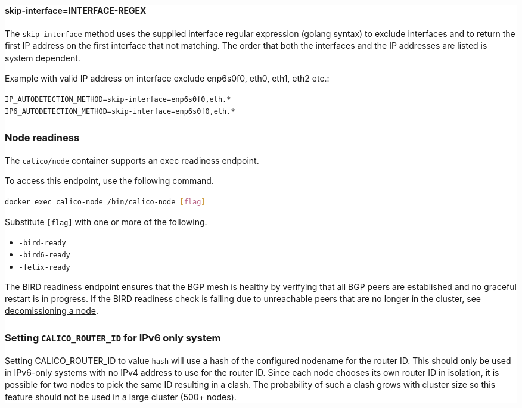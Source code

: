 
#### skip-interface=INTERFACE-REGEX

The `skip-interface` method uses the supplied interface regular expression (golang
syntax) to exclude interfaces and to return the first IP address on the first
interface that not matching. The order that both the interfaces
and the IP addresses are listed is system dependent.

Example with valid IP address on interface exclude enp6s0f0, eth0, eth1, eth2 etc.:

```
IP_AUTODETECTION_METHOD=skip-interface=enp6s0f0,eth.*
IP6_AUTODETECTION_METHOD=skip-interface=enp6s0f0,eth.*
```


### Node readiness

The `calico/node` container supports an exec readiness endpoint.

To access this endpoint, use the following command.

```bash
docker exec calico-node /bin/calico-node [flag]
```

Substitute `[flag]` with one or more of the following.

- `-bird-ready`
- `-bird6-ready`
- `-felix-ready`

The BIRD readiness endpoint ensures that the BGP mesh is healthy by verifying that all BGP peers are established and
no graceful restart is in progress. If the BIRD readiness check is failing due to unreachable peers that are no longer
in the cluster, see [decomissioning a node]({{site.baseurl}}/maintenance/decommissioning-a-node).


### Setting `CALICO_ROUTER_ID` for IPv6 only system

Setting CALICO_ROUTER_ID to value `hash` will use a hash of the configured nodename for the router ID.  This should only be used in IPv6-only systems with no IPv4 address to use for the router ID.  Since each node chooses its own router ID in isolation, it is possible for two nodes to pick the same ID resulting in a clash.  The probability of such a clash grows with cluster size so this feature should not be used in a large cluster (500+ nodes).
